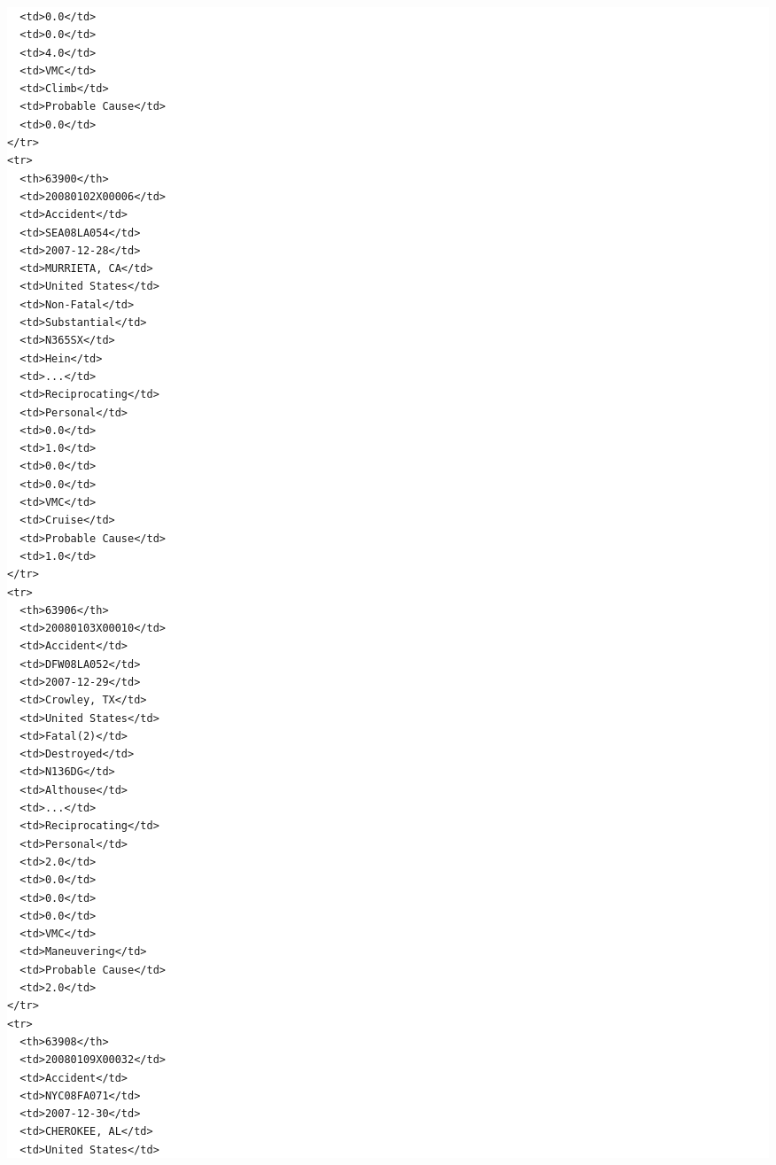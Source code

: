       <td>0.0</td>
      <td>0.0</td>
      <td>4.0</td>
      <td>VMC</td>
      <td>Climb</td>
      <td>Probable Cause</td>
      <td>0.0</td>
    </tr>
    <tr>
      <th>63900</th>
      <td>20080102X00006</td>
      <td>Accident</td>
      <td>SEA08LA054</td>
      <td>2007-12-28</td>
      <td>MURRIETA, CA</td>
      <td>United States</td>
      <td>Non-Fatal</td>
      <td>Substantial</td>
      <td>N365SX</td>
      <td>Hein</td>
      <td>...</td>
      <td>Reciprocating</td>
      <td>Personal</td>
      <td>0.0</td>
      <td>1.0</td>
      <td>0.0</td>
      <td>0.0</td>
      <td>VMC</td>
      <td>Cruise</td>
      <td>Probable Cause</td>
      <td>1.0</td>
    </tr>
    <tr>
      <th>63906</th>
      <td>20080103X00010</td>
      <td>Accident</td>
      <td>DFW08LA052</td>
      <td>2007-12-29</td>
      <td>Crowley, TX</td>
      <td>United States</td>
      <td>Fatal(2)</td>
      <td>Destroyed</td>
      <td>N136DG</td>
      <td>Althouse</td>
      <td>...</td>
      <td>Reciprocating</td>
      <td>Personal</td>
      <td>2.0</td>
      <td>0.0</td>
      <td>0.0</td>
      <td>0.0</td>
      <td>VMC</td>
      <td>Maneuvering</td>
      <td>Probable Cause</td>
      <td>2.0</td>
    </tr>
    <tr>
      <th>63908</th>
      <td>20080109X00032</td>
      <td>Accident</td>
      <td>NYC08FA071</td>
      <td>2007-12-30</td>
      <td>CHEROKEE, AL</td>
      <td>United States</td>